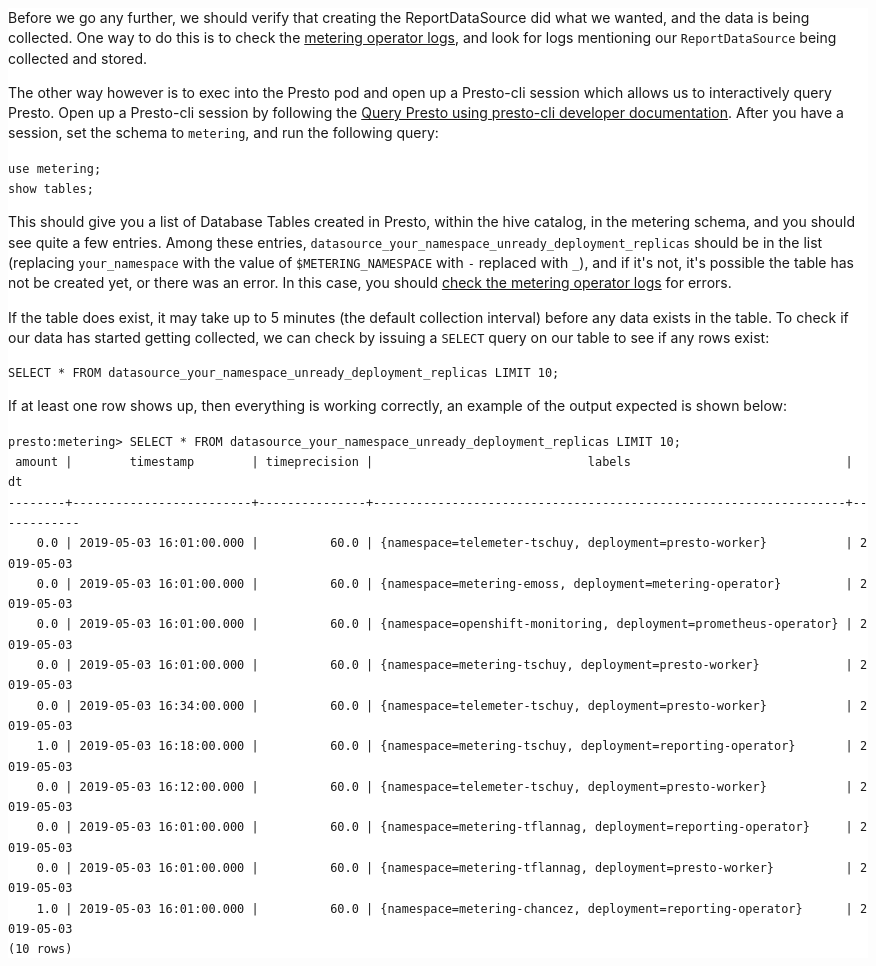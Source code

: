 Before we go any further, we should verify that creating the ReportDataSource did what we wanted, and the data is being collected.
One way to do this is to check the [metering operator logs][reporting-operator-logs], and look for logs mentioning our `ReportDataSource` being collected and stored.

The other way however is to exec into the Presto pod and open up a Presto-cli session which allows us to interactively query Presto.
Open up a Presto-cli session by following the [Query Presto using presto-cli developer documentation][presto-cli-exec].
After you have a session, set the schema to `metering`, and run the following query:

```
use metering;
show tables;
```

This should give you a list of Database Tables created in Presto, within the hive catalog, in the metering schema, and you should see quite a few entries.
Among these entries, `datasource_your_namespace_unready_deployment_replicas` should be in the list (replacing `your_namespace` with the value of `$METERING_NAMESPACE` with `-` replaced with `_`), and if it's not, it's possible the table has not be created yet, or there was an error.
In this case, you should [check the metering operator logs][reporting-operator-logs] for errors.

If the table does exist, it may take up to 5 minutes (the default collection interval) before any data exists in the table.
To check if our data has started getting collected, we can check by issuing a `SELECT` query on our table to see if any rows exist:

```
SELECT * FROM datasource_your_namespace_unready_deployment_replicas LIMIT 10;
```

If at least one row shows up, then everything is working correctly, an example of the output expected is shown below:

```
presto:metering> SELECT * FROM datasource_your_namespace_unready_deployment_replicas LIMIT 10;
 amount |        timestamp        | timeprecision |                              labels                              |     dt
--------+-------------------------+---------------+------------------------------------------------------------------+------------
    0.0 | 2019-05-03 16:01:00.000 |          60.0 | {namespace=telemeter-tschuy, deployment=presto-worker}           | 2019-05-03
    0.0 | 2019-05-03 16:01:00.000 |          60.0 | {namespace=metering-emoss, deployment=metering-operator}         | 2019-05-03
    0.0 | 2019-05-03 16:01:00.000 |          60.0 | {namespace=openshift-monitoring, deployment=prometheus-operator} | 2019-05-03
    0.0 | 2019-05-03 16:01:00.000 |          60.0 | {namespace=metering-tschuy, deployment=presto-worker}            | 2019-05-03
    0.0 | 2019-05-03 16:34:00.000 |          60.0 | {namespace=telemeter-tschuy, deployment=presto-worker}           | 2019-05-03
    1.0 | 2019-05-03 16:18:00.000 |          60.0 | {namespace=metering-tschuy, deployment=reporting-operator}       | 2019-05-03
    0.0 | 2019-05-03 16:12:00.000 |          60.0 | {namespace=telemeter-tschuy, deployment=presto-worker}           | 2019-05-03
    0.0 | 2019-05-03 16:01:00.000 |          60.0 | {namespace=metering-tflannag, deployment=reporting-operator}     | 2019-05-03
    0.0 | 2019-05-03 16:01:00.000 |          60.0 | {namespace=metering-tflannag, deployment=presto-worker}          | 2019-05-03
    1.0 | 2019-05-03 16:01:00.000 |          60.0 | {namespace=metering-chancez, deployment=reporting-operator}      | 2019-05-03
(10 rows)
```


[reportdatasources]: reportdatasources.md
[reportqueries]: reportqueries.md
[reports]: reports.md
[install-metering]: install-metering.md
[presto-cli-exec]:  dev/debugging.md#query-presto-using-presto-cli
[reporting-operator-logs]:  dev/debugging.md#get-reporting-operator-logs
[presto-types]: https://prestodb.io/docs/current/language/types.html
[using-metering]: using-metering.md
[datasource-table-schema]: reportdatasources.md#table-schemas
[viewing-reports]: using-metering.md#viewing-reports